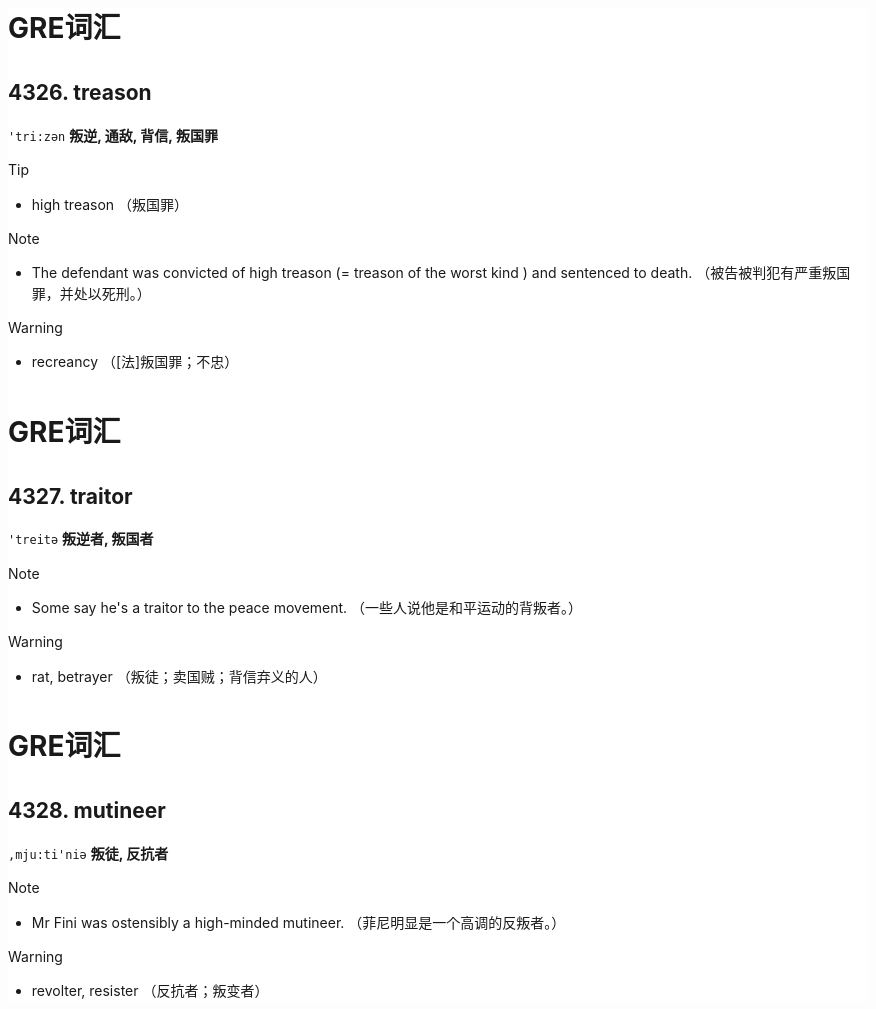 # GRE词汇

## 4326. treason

`'tri:zən`  **叛逆, 通敌, 背信, 叛国罪**

> [!TIP]
>
> - high treason （叛国罪）
>

> [!NOTE]
>
> - The defendant was convicted of high treason (= treason of the worst kind ) and sentenced to death. （被告被判犯有严重叛国罪，并处以死刑。）
>

> [!WARNING]
>
> - recreancy （[法]叛国罪；不忠）
>

# GRE词汇

## 4327. traitor

`'treitə`  **叛逆者, 叛国者**

> [!NOTE]
>
> - Some say he's a traitor to the peace movement. （一些人说他是和平运动的背叛者。）
>

> [!WARNING]
>
> - rat, betrayer （叛徒；卖国贼；背信弃义的人）
>

# GRE词汇

## 4328. mutineer

`,mju:ti'niə`  **叛徒, 反抗者**

> [!NOTE]
>
> - Mr Fini was ostensibly a high-minded mutineer. （菲尼明显是一个高调的反叛者。）
>

> [!WARNING]
>
> - revolter, resister （反抗者；叛变者）
>
